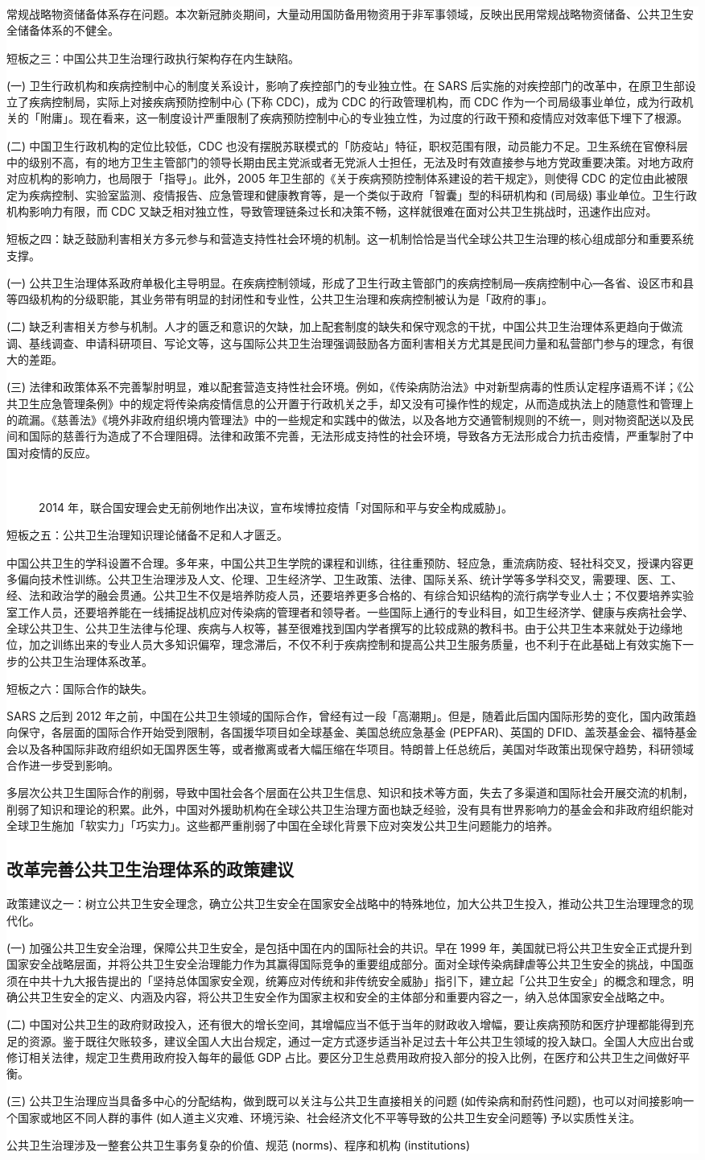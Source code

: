 常规战略物资储备体系存在问题。本次新冠肺炎期间，大量动用国防备用物资用于非军事领域，反映出民用常规战略物资储备、公共卫生安全储备体系的不健全。</p><p><span class="fefac7064e5">短板之三：中国公共卫生治理行政执行架构存在内生缺陷。</span></p><p>(一) 卫生行政机构和疾病控制中心的制度关系设计，影响了疾控部门的专业独立性。在 SARS 后实施的对疾控部门的改革中，在原卫生部设立了疾病控制局，实际上对接疾病预防控制中心 (下称 CDC)，成为 CDC 的行政管理机构，而 CDC 作为一个司局级事业单位，成为行政机关的「附庸」。现在看来，这一制度设计严重限制了疾病预防控制中心的专业独立性，为过度的行政干预和疫情应对效率低下埋下了根源。</p><p>(二) 中国卫生行政机构的定位比较低，CDC 也没有摆脱苏联模式的「防疫站」特征，职权范围有限，动员能力不足。卫生系统在官僚科层中的级别不高，有的地方卫生主管部门的领导长期由民主党派或者无党派人士担任，无法及时有效直接参与地方党政重要决策。对地方政府对应机构的影响力，也局限于「指导」。此外，2005 年卫生部的《关于疾病预防控制体系建设的若干规定》，则使得 CDC 的定位由此被限定为疾病控制、实验室监测、疫情报告、应急管理和健康教育等，是一个类似于政府「智囊」型的科研机构和 (司局级) 事业单位。卫生行政机构影响力有限，而 CDC 又缺乏相对独立性，导致管理链条过长和决策不畅，这样就很难在面对公共卫生挑战时，迅速作出应对。</p><p><span class="fefac7064e5">短板之四：缺乏鼓励利害相关方多元参与和营造支持性社会环境的机制。这一机制恰恰是当代全球公共卫生治理的核心组成部分和重要系统支撑。</span></p><div class="code-block code-block-1" style="margin: 8px 0; clear: both;"><div class="container ads_KbHEVhh8Rw"><div class="card card--blog post-sidebar"><div class="card-body"><div class="logo_ngcontent-kty-0"> </div><div class="iframe-blocker U6XAMK63Vh00WqvF2BacIQ"><div class="background-h60B"> </div><div class="WumZiPCS4MeMw4pxQ">  <ins class="adsbygoogle GQRYJ4ilqIfEmC2iS9UfdQ" data-ad-client="ca-pub-2392282512996260" data-ad-format="fluid" data-ad-layout="in-article" data-ad-slot="8142634852" data-full-width-responsive="false" style="display:block; text-align:center;"></ins>  </div></div></div><div class="card-footer"><div class="card-footer-wrapper" layout="row bottom-left"></div></div></div></div></div><p>(一) 公共卫生治理体系政府单极化主导明显。在疾病控制领域，形成了卫生行政主管部门的疾病控制局—疾病控制中心—各省、设区市和县等四级机构的分级职能，其业务带有明显的封闭性和专业性，公共卫生治理和疾病控制被认为是「政府的事」。</p><p>(二) 缺乏利害相关方参与机制。人才的匮乏和意识的欠缺，加上配套制度的缺失和保守观念的干扰，中国公共卫生治理体系更趋向于做流调、基线调查、申请科研项目、写论文等，这与国际公共卫生治理强调鼓励各方面利害相关方尤其是民间力量和私营部门参与的理念，有很大的差距。</p><p>(三) 法律和政策体系不完善掣肘明显，难以配套营造支持性社会环境。例如，《传染病防治法》中对新型病毒的性质认定程序语焉不详；《公共卫生应急管理条例》中的规定将传染病疫情信息的公开置于行政机关之手，却又没有可操作性的规定，从而造成执法上的随意性和管理上的疏漏。《慈善法》《境外非政府组织境内管理法》中的一些规定和实践中的做法，以及各地方交通管制规则的不统一，则对物资配送以及民间和国际的慈善行为造成了不合理阻碍。法律和政策不完善，无法形成支持性的社会环境，导致各方无法形成合力抗击疫情，严重掣肘了中国对疫情的反应。</p><div class="container img"><div class="aspectRatioPlaceholder"><div class="progressiveMedia" data-height="533" data-width="800">   <img alt="" class="progressiveMedia-image lazyload" data-src="https://cdn.jsdelivr.net/gh/0nd1jyU39XQ/_/img/1/1584524138769991.jpg" src="https://cdn.jsdelivr.net/gh/0nd1jyU39XQ/_/img/1/1584524138769991.jpg"/></div></div><div class="aesop-image-component"> <figure class="aesop-image-component-image aesop-component-align-center aesop-image-component-caption-left"> <figcaption class="aesop-image-component-caption"><p class="aesop-cap-description">2014 年，联合国安理会史无前例地作出决议，宣布埃博拉疫情「对国际和平与安全构成威胁」。</p> </figcaption> </figure></div></div><p><span class="fefac7064e5">短板之五：公共卫生治理知识理论储备不足和人才匮乏。</span></p><p>中国公共卫生的学科设置不合理。多年来，中国公共卫生学院的课程和训练，往往重预防、轻应急，重流病防疫、轻社科交叉，授课内容更多偏向技术性训练。公共卫生治理涉及人文、伦理、卫生经济学、卫生政策、法律、国际关系、统计学等多学科交叉，需要理、医、工、经、法和政治学的融会贯通。公共卫生不仅是培养防疫人员，还要培养更多合格的、有综合知识结构的流行病学专业人士；不仅要培养实验室工作人员，还要培养能在一线捕捉战机应对传染病的管理者和领导者。一些国际上通行的专业科目，如卫生经济学、健康与疾病社会学、全球公共卫生、公共卫生法律与伦理、疾病与人权等，甚至很难找到国内学者撰写的比较成熟的教科书。由于公共卫生本来就处于边缘地位，加之训练出来的专业人员大多知识偏窄，理念滞后，不仅不利于疾病控制和提高公共卫生服务质量，也不利于在此基础上有效实施下一步的公共卫生治理体系改革。</p><p><span class="fefac7064e5">短板之六：国际合作的缺失。</span></p><div class="code-block code-block-1" style="margin: 8px 0; clear: both;"><div class="container ads_KbHEVhh8Rw"><div class="card card--blog post-sidebar"><div class="card-body"><div class="logo_ngcontent-kty-0"> </div><div class="iframe-blocker U6XAMK63Vh00WqvF2BacIQ"><div class="background-h60B"> </div><div class="WumZiPCS4MeMw4pxQ">  <ins class="adsbygoogle GQRYJ4ilqIfEmC2iS9UfdQ" data-ad-client="ca-pub-2392282512996260" data-ad-format="fluid" data-ad-layout="in-article" data-ad-slot="8142634852" data-full-width-responsive="false" style="display:block; text-align:center;"></ins>  </div></div></div><div class="card-footer"><div class="card-footer-wrapper" layout="row bottom-left"></div></div></div></div></div><p>SARS 之后到 2012 年之前，中国在公共卫生领域的国际合作，曾经有过一段「高潮期」。但是，随着此后国内国际形势的变化，国内政策趋向保守，各层面的国际合作开始受到限制，各国援华项目如全球基金、美国总统应急基金 (PEPFAR)、英国的 DFID、盖茨基金会、福特基金会以及各种国际非政府组织如无国界医生等，或者撤离或者大幅压缩在华项目。特朗普上任总统后，美国对华政策出现保守趋势，科研领域合作进一步受到影响。</p><p>多层次公共卫生国际合作的削弱，导致中国社会各个层面在公共卫生信息、知识和技术等方面，失去了多渠道和国际社会开展交流的机制，削弱了知识和理论的积累。此外，中国对外援助机构在全球公共卫生治理方面也缺乏经验，没有具有世界影响力的基金会和非政府组织能对全球卫生施加「软实力」「巧实力」。这些都严重削弱了中国在全球化背景下应对突发公共卫生问题能力的培养。</p><h2>改革完善公共卫生治理体系的政策建议</h2><p><span class="fefac7064e5">政策建议之一：</span>树立公共卫生安全理念，确立公共卫生安全在国家安全战略中的特殊地位，加大公共卫生投入，推动公共卫生治理理念的现代化。</p><p>(一) 加强公共卫生安全治理，保障公共卫生安全，是包括中国在内的国际社会的共识。早在 1999 年，美国就已将公共卫生安全正式提升到国家安全战略层面，并将公共卫生安全治理能力作为其赢得国际竞争的重要组成部分。面对全球传染病肆虐等公共卫生安全的挑战，中国亟须在中共十九大报告提出的「坚持总体国家安全观，统筹应对传统和非传统安全威胁」指引下，建立起「公共卫生安全」的概念和理念，明确公共卫生安全的定义、内涵及内容，将公共卫生安全作为国家主权和安全的主体部分和重要内容之一，纳入总体国家安全战略之中。</p><p>(二) 中国对公共卫生的政府财政投入，还有很大的增长空间，其增幅应当不低于当年的财政收入增幅，要让疾病预防和医疗护理都能得到充足的资源。鉴于既往欠账较多，建议全国人大出台规定，通过一定方式逐步适当补足过去十年公共卫生领域的投入缺口。全国人大应出台或修订相关法律，规定卫生费用政府投入每年的最低 GDP 占比。要区分卫生总费用政府投入部分的投入比例，在医疗和公共卫生之间做好平衡。</p><p>(三) 公共卫生治理应当具备多中心的分配结构，做到既可以关注与公共卫生直接相关的问题 (如传染病和耐药性问题)，也可以对间接影响一个国家或地区不同人群的事件 (如人道主义灾难、环境污染、社会经济文化不平等导致的公共卫生安全问题等) 予以实质性关注。</p><div class="code-block code-block-1" style="margin: 8px 0; clear: both;"><div class="container ads_KbHEVhh8Rw"><div class="card card--blog post-sidebar"><div class="card-body"><div class="logo_ngcontent-kty-0"> </div><div class="iframe-blocker U6XAMK63Vh00WqvF2BacIQ"><div class="background-h60B"> </div><div class="WumZiPCS4MeMw4pxQ">  <ins class="adsbygoogle GQRYJ4ilqIfEmC2iS9UfdQ" data-ad-client="ca-pub-2392282512996260" data-ad-format="fluid" data-ad-layout="in-article" data-ad-slot="8142634852" data-full-width-responsive="false" style="display:block; text-align:center;"></ins>  </div></div></div><div class="card-footer"><div class="card-footer-wrapper" layout="row bottom-left"></div></div></div></div></div><p>公共卫生治理涉及一整套公共卫生事务复杂的价值、规范 (norms)、程序和机构 (institutions)